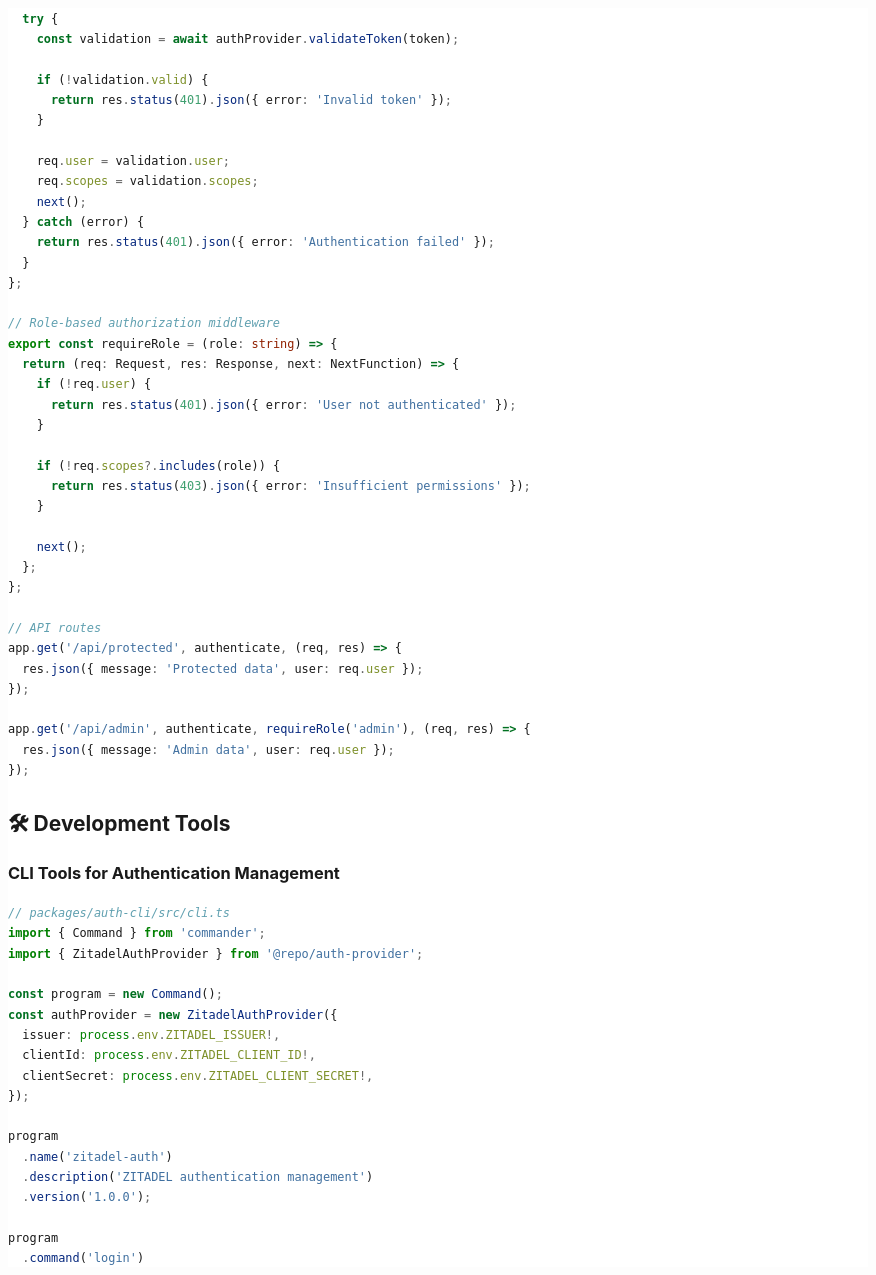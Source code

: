 ```typescript
  try {
    const validation = await authProvider.validateToken(token);
    
    if (!validation.valid) {
      return res.status(401).json({ error: 'Invalid token' });
    }
    
    req.user = validation.user;
    req.scopes = validation.scopes;
    next();
  } catch (error) {
    return res.status(401).json({ error: 'Authentication failed' });
  }
};

// Role-based authorization middleware
export const requireRole = (role: string) => {
  return (req: Request, res: Response, next: NextFunction) => {
    if (!req.user) {
      return res.status(401).json({ error: 'User not authenticated' });
    }
    
    if (!req.scopes?.includes(role)) {
      return res.status(403).json({ error: 'Insufficient permissions' });
    }
    
    next();
  };
};

// API routes
app.get('/api/protected', authenticate, (req, res) => {
  res.json({ message: 'Protected data', user: req.user });
});

app.get('/api/admin', authenticate, requireRole('admin'), (req, res) => {
  res.json({ message: 'Admin data', user: req.user });
});
```

## 🛠️ Development Tools

### CLI Tools for Authentication Management

```typescript
// packages/auth-cli/src/cli.ts
import { Command } from 'commander';
import { ZitadelAuthProvider } from '@repo/auth-provider';

const program = new Command();
const authProvider = new ZitadelAuthProvider({
  issuer: process.env.ZITADEL_ISSUER!,
  clientId: process.env.ZITADEL_CLIENT_ID!,
  clientSecret: process.env.ZITADEL_CLIENT_SECRET!,
});

program
  .name('zitadel-auth')
  .description('ZITADEL authentication management')
  .version('1.0.0');

program
  .command('login')
```